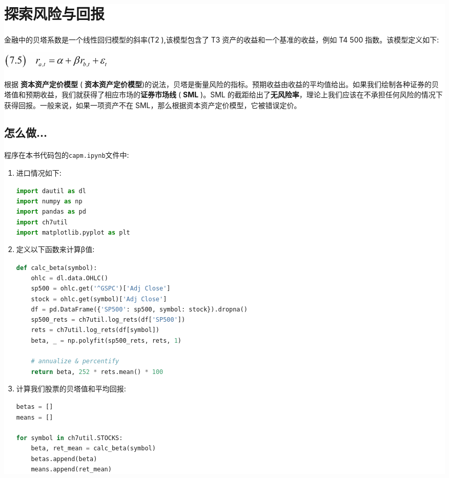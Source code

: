 # 探索风险与回报

金融中的贝塔系数是一个线性回归模型的斜率(T2 ),该模型包含了 T3 资产的收益和一个基准的收益，例如 T4 500 指数。该模型定义如下:

![Exploring risk and return](img/B04223_07_09.jpg)

根据 **资本资产定价模型** ( **资本资产定价模型**)的说法，贝塔是衡量风险的指标。预期收益由收益的平均值给出。如果我们绘制各种证券的贝塔值和预期收益，我们就获得了相应市场的**证券市场线** ( **SML** )。SML 的截距给出了**无风险率**，理论上我们应该在不承担任何风险的情况下获得回报。一般来说，如果一项资产不在 SML，那么根据资本资产定价模型，它被错误定价。

## 怎么做...

程序在本书代码包的`capm.ipynb`文件中:

1.  进口情况如下:

    ```py
    import dautil as dl
    import numpy as np
    import pandas as pd
    import ch7util
    import matplotlib.pyplot as plt
    ```

2.  定义以下函数来计算β值:

    ```py
    def calc_beta(symbol):
        ohlc = dl.data.OHLC()
        sp500 = ohlc.get('^GSPC')['Adj Close']
        stock = ohlc.get(symbol)['Adj Close']
        df = pd.DataFrame({'SP500': sp500, symbol: stock}).dropna()
        sp500_rets = ch7util.log_rets(df['SP500'])
        rets = ch7util.log_rets(df[symbol])
        beta, _ = np.polyfit(sp500_rets, rets, 1)

        # annualize & percentify
        return beta, 252 * rets.mean() * 100
    ```

3.  计算我们股票的贝塔值和平均回报:

    ```py
    betas = []
    means = []

    for symbol in ch7util.STOCKS:
        beta, ret_mean = calc_beta(symbol)
        betas.append(beta)
        means.append(ret_mean)
    ```
